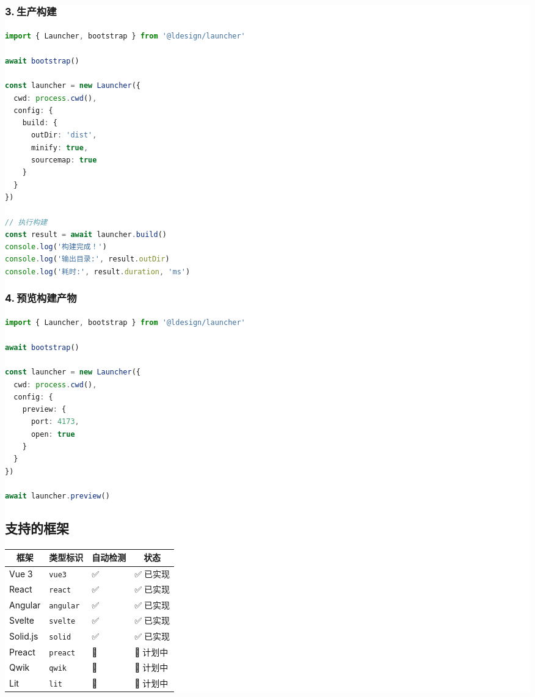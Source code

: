 ### 3. 生产构建

```typescript
import { Launcher, bootstrap } from '@ldesign/launcher'

await bootstrap()

const launcher = new Launcher({
  cwd: process.cwd(),
  config: {
    build: {
      outDir: 'dist',
      minify: true,
      sourcemap: true
    }
  }
})

// 执行构建
const result = await launcher.build()
console.log('构建完成！')
console.log('输出目录:', result.outDir)
console.log('耗时:', result.duration, 'ms')
```

### 4. 预览构建产物

```typescript
import { Launcher, bootstrap } from '@ldesign/launcher'

await bootstrap()

const launcher = new Launcher({
  cwd: process.cwd(),
  config: {
    preview: {
      port: 4173,
      open: true
    }
  }
})

await launcher.preview()
```

## 支持的框架

| 框架 | 类型标识 | 自动检测 | 状态 |
|------|---------|---------|------|
| Vue 3 | `vue3` | ✅ | ✅ 已实现 |
| React | `react` | ✅ | ✅ 已实现 |
| Angular | `angular` | ✅ | ✅ 已实现 |
| Svelte | `svelte` | ✅ | ✅ 已实现 |
| Solid.js | `solid` | ✅ | ✅ 已实现 |
| Preact | `preact` | 🔲 | 🔲 计划中 |
| Qwik | `qwik` | 🔲 | 🔲 计划中 |
| Lit | `lit` | 🔲 | 🔲 计划中 |
